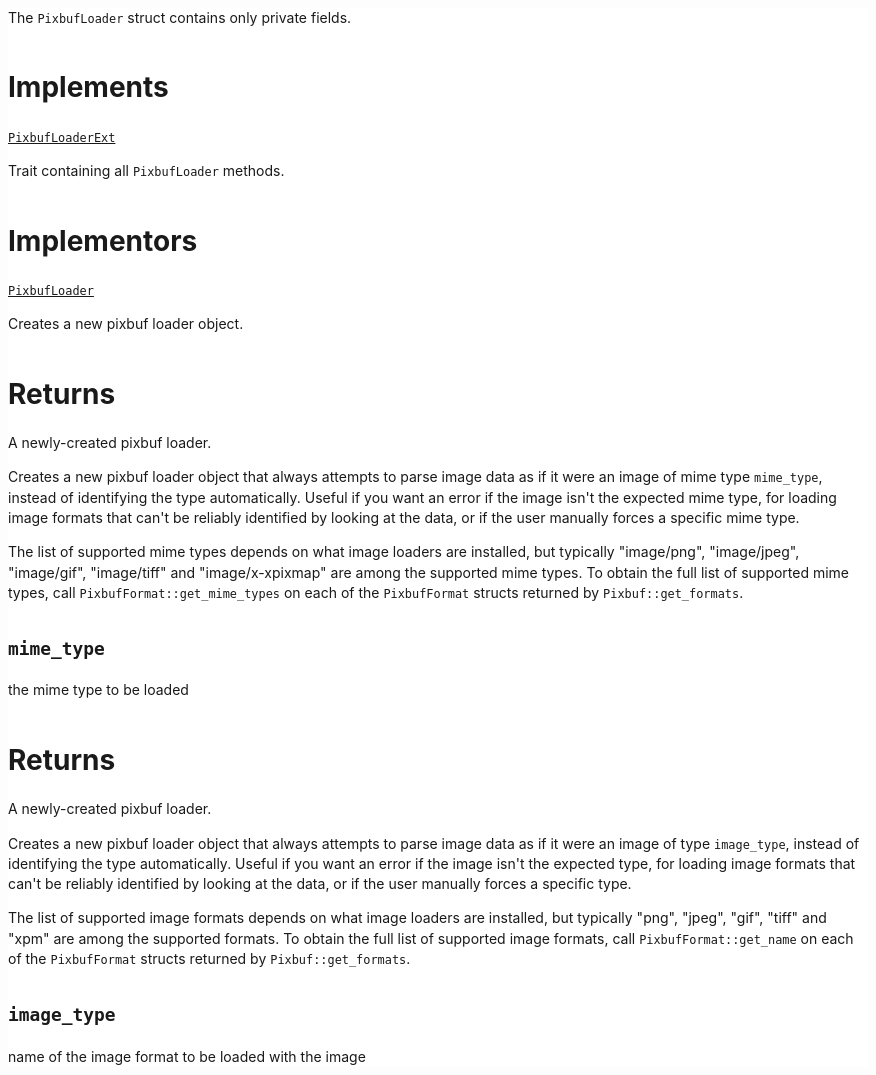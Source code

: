 The `PixbufLoader` struct contains only private
fields.

# Implements

[`PixbufLoaderExt`](trait.PixbufLoaderExt.html)

Trait containing all `PixbufLoader` methods.

# Implementors

[`PixbufLoader`](struct.PixbufLoader.html)

Creates a new pixbuf loader object.

# Returns

A newly-created pixbuf loader.

Creates a new pixbuf loader object that always attempts to parse
image data as if it were an image of mime type `mime_type`, instead of
identifying the type automatically. Useful if you want an error if
the image isn't the expected mime type, for loading image formats
that can't be reliably identified by looking at the data, or if
the user manually forces a specific mime type.

The list of supported mime types depends on what image loaders
are installed, but typically "image/png", "image/jpeg", "image/gif",
"image/tiff" and "image/x-xpixmap" are among the supported mime types.
To obtain the full list of supported mime types, call
`PixbufFormat::get_mime_types` on each of the `PixbufFormat`
structs returned by `Pixbuf::get_formats`.
## `mime_type`
the mime type to be loaded

# Returns

A newly-created pixbuf loader.

Creates a new pixbuf loader object that always attempts to parse
image data as if it were an image of type `image_type`, instead of
identifying the type automatically. Useful if you want an error if
the image isn't the expected type, for loading image formats
that can't be reliably identified by looking at the data, or if
the user manually forces a specific type.

The list of supported image formats depends on what image loaders
are installed, but typically "png", "jpeg", "gif", "tiff" and
"xpm" are among the supported formats. To obtain the full list of
supported image formats, call `PixbufFormat::get_name` on each
of the `PixbufFormat` structs returned by `Pixbuf::get_formats`.
## `image_type`
name of the image format to be loaded with the image
